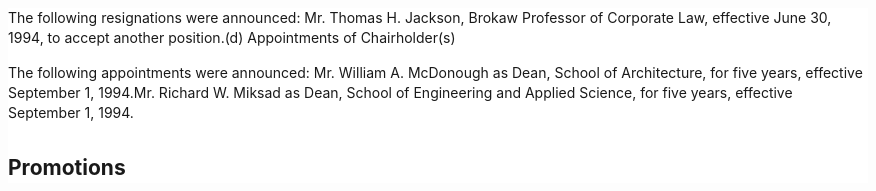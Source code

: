 The following resignations were announced: Mr. Thomas H. Jackson, Brokaw Professor of Corporate Law, effective June 30, 1994, to accept another position.(d) Appointments of Chairholder(s)

The following appointments were announced: Mr. William A. McDonough as Dean, School of Architecture, for five years, effective September 1, 1994.Mr. Richard W. Miksad as Dean, School of Engineering and Applied Science, for five years, effective September 1, 1994.

Promotions
----------
